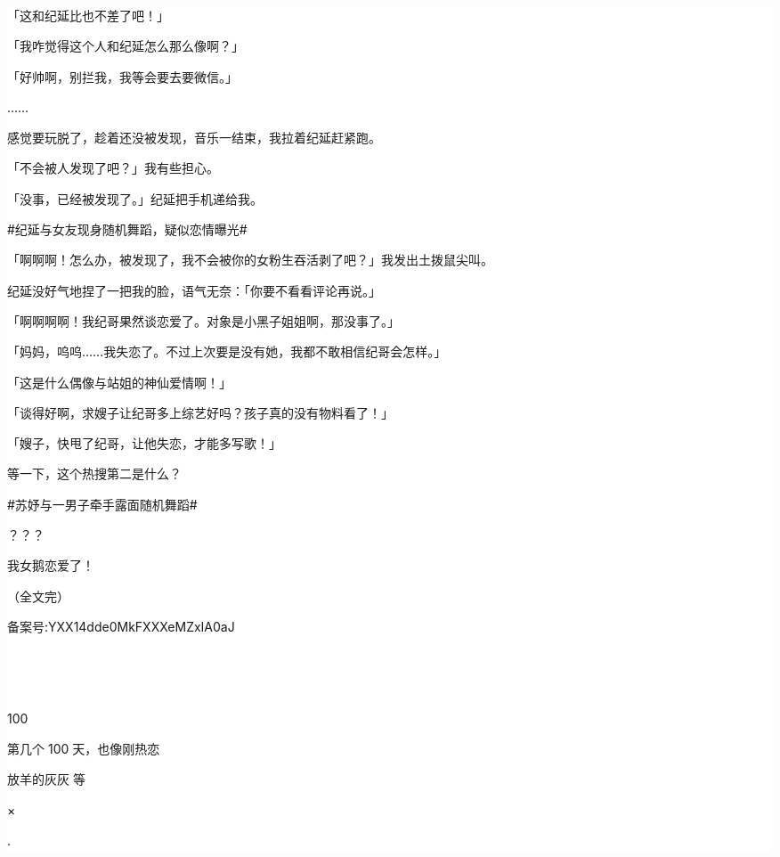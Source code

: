 「这和纪延比也不差了吧！」

「我咋觉得这个人和纪延怎么那么像啊？」

「好帅啊，别拦我，我等会要去要微信。」

……

感觉要玩脱了，趁着还没被发现，音乐一结束，我拉着纪延赶紧跑。

「不会被人发现了吧？」我有些担心。

「没事，已经被发现了。」纪延把手机递给我。

#纪延与女友现身随机舞蹈，疑似恋情曝光#

「啊啊啊！怎么办，被发现了，我不会被你的女粉生吞活剥了吧？」我发出土拨鼠尖叫。

纪延没好气地捏了一把我的脸，语气无奈：「你要不看看评论再说。」

「啊啊啊啊！我纪哥果然谈恋爱了。对象是小黑子姐姐啊，那没事了。」

「妈妈，呜呜……我失恋了。不过上次要是没有她，我都不敢相信纪哥会怎样。」

「这是什么偶像与站姐的神仙爱情啊！」

「谈得好啊，求嫂子让纪哥多上综艺好吗？孩子真的没有物料看了！」

「嫂子，快甩了纪哥，让他失恋，才能多写歌！」

等一下，这个热搜第二是什么？

#苏妤与一男子牵手露面随机舞蹈#

？？？

我女鹅恋爱了！

（全文完）

备案号:YXX14dde0MkFXXXeMZxIA0aJ

​

​

100

第几个 100 天，也像刚热恋

放羊的灰灰 等

×

.